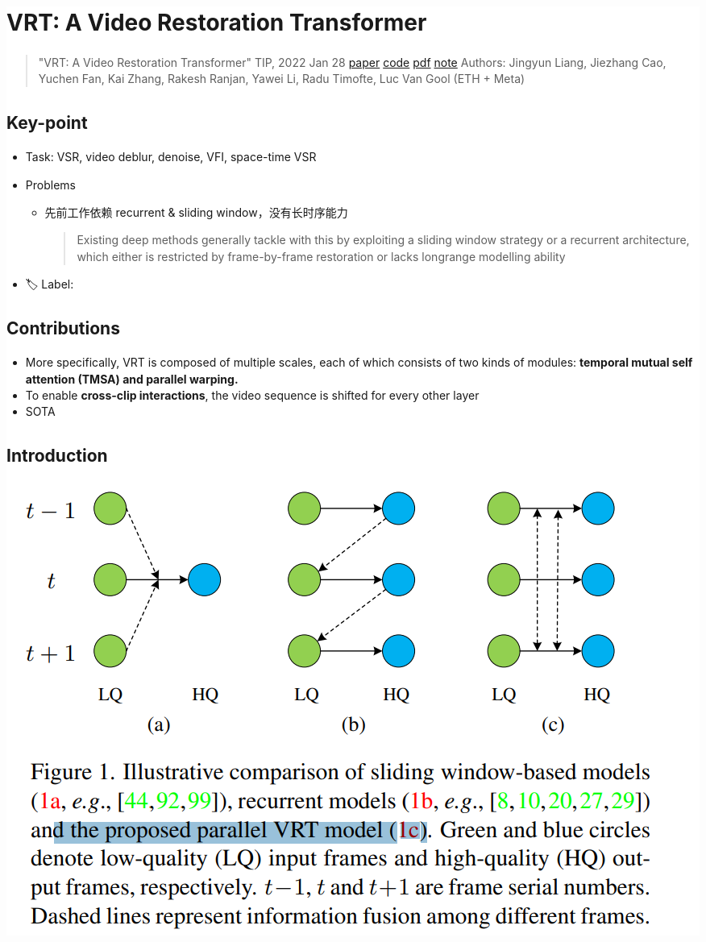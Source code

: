 # VRT: A Video Restoration Transformer

> "VRT: A Video Restoration Transformer" TIP, 2022 Jan 28
> [paper](http://arxiv.org/abs/2201.12288v2) [code](https://github.com/JingyunLiang/VRT) [pdf](./2022_01_TIP_VRT--A-Video-Restoration-Transformer.pdf) [note](./2022_01_TIP_VRT--A-Video-Restoration-Transformer_Note.md)
> Authors: Jingyun Liang, Jiezhang Cao, Yuchen Fan, Kai Zhang, Rakesh Ranjan, Yawei Li, Radu Timofte, Luc Van Gool (ETH + Meta)

## Key-point

- Task: VSR, video deblur, denoise, VFI, space-time VSR

- Problems

  - 先前工作依赖 recurrent & sliding window，没有长时序能力

    > Existing deep methods generally tackle with this by exploiting a sliding window strategy or a recurrent architecture, which either is restricted by frame-by-frame restoration or lacks longrange modelling ability

- :label: Label:

## Contributions

- More specifically, VRT is composed of multiple scales, each of which consists of two kinds of modules: **temporal mutual self attention (TMSA) and parallel warping.**
-  To enable **cross-clip interactions**, the video sequence is shifted for every other layer
- SOTA



## Introduction

![fig1](docs/2022_01_TIP_VRT--A-Video-Restoration-Transformer_Note/fig1.png)

